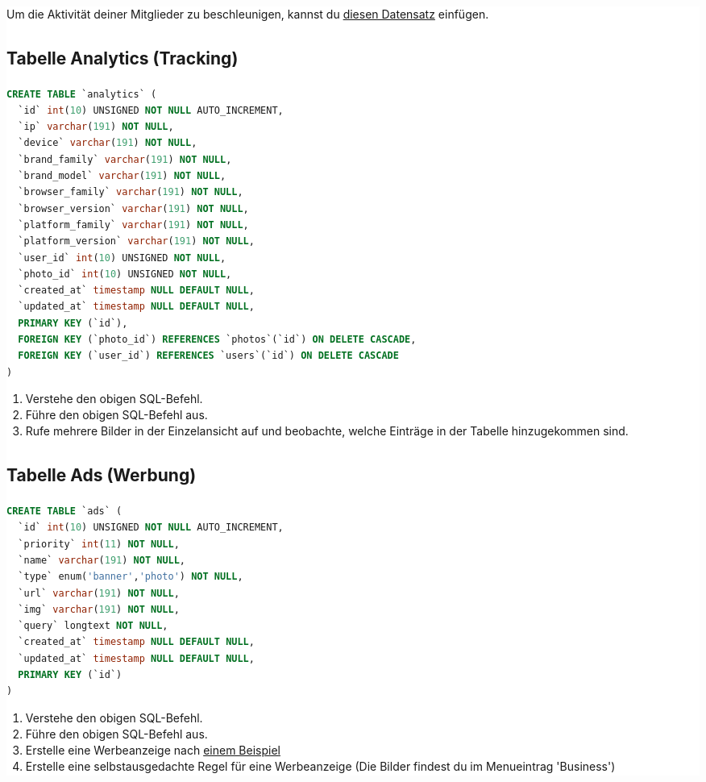 Um die Aktivität deiner Mitglieder zu beschleunigen, kannst du [diesen Datensatz](https://wi-wissen.github.io/instahub-doc-de/sql/likes.sql) einfügen.

## Tabelle Analytics (Tracking)

```sql
CREATE TABLE `analytics` (
  `id` int(10) UNSIGNED NOT NULL AUTO_INCREMENT,
  `ip` varchar(191) NOT NULL,
  `device` varchar(191) NOT NULL,
  `brand_family` varchar(191) NOT NULL,
  `brand_model` varchar(191) NOT NULL,
  `browser_family` varchar(191) NOT NULL,
  `browser_version` varchar(191) NOT NULL,
  `platform_family` varchar(191) NOT NULL,
  `platform_version` varchar(191) NOT NULL,
  `user_id` int(10) UNSIGNED NOT NULL,
  `photo_id` int(10) UNSIGNED NOT NULL,
  `created_at` timestamp NULL DEFAULT NULL,
  `updated_at` timestamp NULL DEFAULT NULL,
  PRIMARY KEY (`id`),
  FOREIGN KEY (`photo_id`) REFERENCES `photos`(`id`) ON DELETE CASCADE,
  FOREIGN KEY (`user_id`) REFERENCES `users`(`id`) ON DELETE CASCADE  
)
```

1. Verstehe den obigen SQL-Befehl.
2. Führe den obigen SQL-Befehl aus.
3. Rufe mehrere Bilder in der Einzelansicht auf und beobachte, welche Einträge in der Tabelle hinzugekommen sind.

## Tabelle Ads (Werbung)

```sql
CREATE TABLE `ads` (
  `id` int(10) UNSIGNED NOT NULL AUTO_INCREMENT,
  `priority` int(11) NOT NULL,
  `name` varchar(191) NOT NULL,
  `type` enum('banner','photo') NOT NULL,
  `url` varchar(191) NOT NULL,
  `img` varchar(191) NOT NULL,
  `query` longtext NOT NULL,
  `created_at` timestamp NULL DEFAULT NULL,
  `updated_at` timestamp NULL DEFAULT NULL,
  PRIMARY KEY (`id`)  
)
```

1. Verstehe den obigen SQL-Befehl.
2. Führe den obigen SQL-Befehl aus.
3. Erstelle eine Werbeanzeige nach [einem Beispiel](frontend?id=business)
4. Erstelle eine selbstausgedachte Regel für eine Werbeanzeige (Die Bilder findest du im Menueintrag 'Business')

